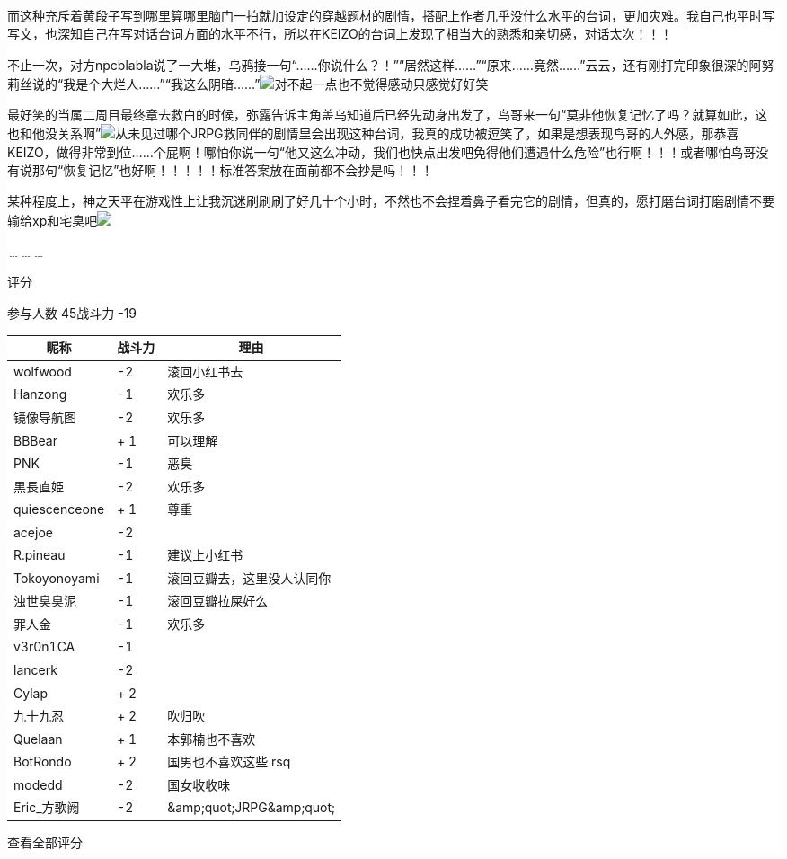 而这种充斥着黄段子写到哪里算哪里脑门一拍就加设定的穿越题材的剧情，搭配上作者几乎没什么水平的台词，更加灾难。我自己也平时写写文，也深知自己在写对话台词方面的水平不行，所以在KEIZO的台词上发现了相当大的熟悉和亲切感，对话太次！！！

不止一次，对方npcblabla说了一大堆，乌鸦接一句“……你说什么？！”“居然这样……”“原来……竟然……”云云，还有刚打完印象很深的阿努莉丝说的“我是个大烂人……”“我这么阴暗……”<img src="https://static.stage1st.com/image/smiley/face2017/209.gif" referrerpolicy="no-referrer">对不起一点也不觉得感动只感觉好好笑

最好笑的当属二周目最终章去救白的时候，弥露告诉主角盖乌知道后已经先动身出发了，鸟哥来一句“莫非他恢复记忆了吗？就算如此，这也和他没关系啊”<img src="https://static.stage1st.com/image/smiley/face2017/209.gif" referrerpolicy="no-referrer">从未见过哪个JRPG救同伴的剧情里会出现这种台词，我真的成功被逗笑了，如果是想表现鸟哥的人外感，那恭喜KEIZO，做得非常到位……个屁啊！哪怕你说一句“他又这么冲动，我们也快点出发吧免得他们遭遇什么危险”也行啊！！！或者哪怕鸟哥没有说那句“恢复记忆”也好啊！！！！！标准答案放在面前都不会抄是吗！！！

某种程度上，神之天平在游戏性上让我沉迷刷刷刷了好几十个小时，不然也不会捏着鼻子看完它的剧情，但真的，愿打磨台词打磨剧情不要输给xp和宅臭吧<img src="https://static.stage1st.com/image/smiley/face2017/002.png" referrerpolicy="no-referrer">

﹍﹍﹍

评分

 参与人数 45战斗力 -19

|昵称|战斗力|理由|
|----|---|---|
| wolfwood|-2|滚回小红书去|
| Hanzong|-1|欢乐多|
| 镜像导航图|-2|欢乐多|
| BBBear| + 1|可以理解|
| PNK|-1|恶臭|
| 黒長直姫|-2|欢乐多|
| quiescenceone| + 1|尊重|
| acejoe|-2||
| R.pineau|-1|建议上小红书|
| Tokoyonoyami|-1|滚回豆瓣去，这里没人认同你|
| 浊世臭臭泥|-1|滚回豆瓣拉屎好么|
| 罪人金|-1|欢乐多|
| v3r0n1CA|-1||
| lancerk|-2||
| Cylap| + 2||
| 九十九忍| + 2|吹归吹|
| Quelaan| + 1|本郭楠也不喜欢|
| BotRondo| + 2|国男也不喜欢这些 rsq|
| modedd|-2|国女收收味|
| Eric_方歌阙|-2|&amp;amp;quot;JRPG&amp;amp;quot;|

查看全部评分
